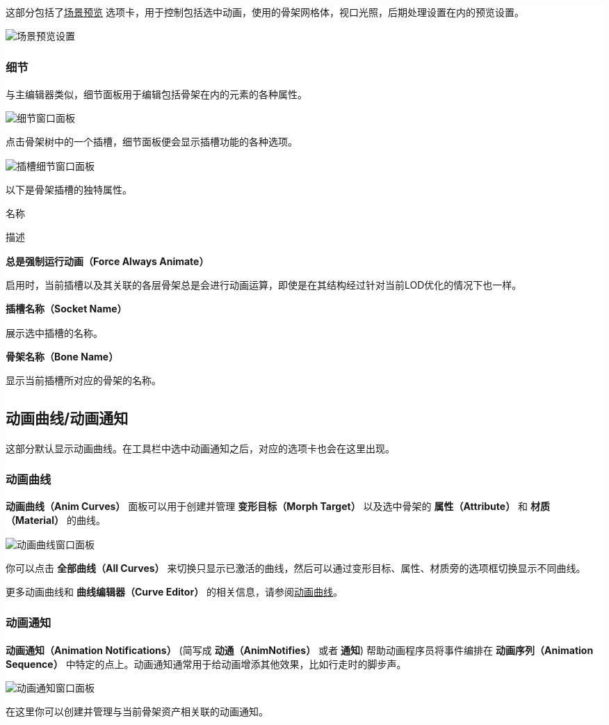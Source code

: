 这部分包括了[场景预览](/documentation/zh-cn/unreal-engine/animation-editors-in-unreal-engine#previewscenesettings) 选项卡，用于控制包括选中动画，使用的骨架网格体，视口光照，后期处理设置在内的预览设置。

![场景预览设置](https://d1iv7db44yhgxn.cloudfront.net/documentation/images/e642a819-11d6-45ae-8caf-5c24cdf15250/previewscenesettings.png)

### 细节

与主编辑器类似，细节面板用于编辑包括骨架在内的元素的各种属性。

![细节窗口面板](https://d1iv7db44yhgxn.cloudfront.net/documentation/images/115658a0-62d0-4692-8082-5c9ec3d6364b/details.png)

点击骨架树中的一个插槽，细节面板便会显示插槽功能的各种选项。

![插槽细节窗口面板](https://d1iv7db44yhgxn.cloudfront.net/documentation/images/c71a945f-bbf8-4556-9632-794b1ba8ae94/socketdetails.png)

以下是骨架插槽的独特属性。

名称

描述

**总是强制运行动画（Force Always Animate）**

启用时，当前插槽以及其关联的各层骨架总是会进行动画运算，即使是在其结构经过针对当前LOD优化的情况下也一样。

**插槽名称（Socket Name）**

展示选中插槽的名称。

**骨架名称（Bone Name）**

显示当前插槽所对应的骨架的名称。

## 动画曲线/动画通知

这部分默认显示动画曲线。在工具栏中选中动画通知之后，对应的选项卡也会在这里出现。

### 动画曲线

**动画曲线（Anim Curves）** 面板可以用于创建并管理 **变形目标（Morph Target）** 以及选中骨架的 **属性（Attribute）** 和 **材质（Material）** 的曲线。

![动画曲线窗口面板](https://d1iv7db44yhgxn.cloudfront.net/documentation/images/21ca64cc-14c6-4998-82d0-7d1ecb7fafbf/animcurves.png)

你可以点击 **全部曲线（All Curves）** 来切换只显示已激活的曲线，然后可以通过变形目标、属性、材质旁的选项框切换显示不同曲线。

更多动画曲线和 **曲线编辑器（Curve Editor）** 的相关信息，请参阅[动画曲线](/documentation/zh-cn/unreal-engine/animation-curves-in-unreal-engine)。

### 动画通知

**动画通知（Animation Notifications）** (简写成 **动通（AnimNotifies）** 或者 **通知**) 帮助动画程序员将事件编排在 **动画序列（Animation Sequence）** 中特定的点上。动画通知通常用于给动画增添其他效果，比如行走时的脚步声。

![动画通知窗口面板](https://d1iv7db44yhgxn.cloudfront.net/documentation/images/3181d598-4698-40fc-8901-796f432f624e/animnotifies.png)

在这里你可以创建并管理与当前骨架资产相关联的动画通知。
